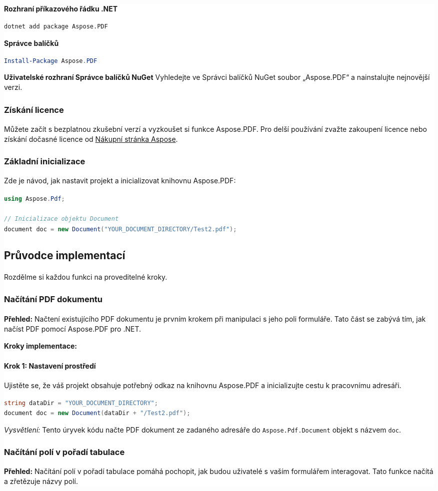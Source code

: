 **Rozhraní příkazového řádku .NET**
```bash
dotnet add package Aspose.PDF
```

**Správce balíčků**
```powershell
Install-Package Aspose.PDF
```

**Uživatelské rozhraní Správce balíčků NuGet**
Vyhledejte ve Správci balíčků NuGet soubor „Aspose.PDF“ a nainstalujte nejnovější verzi.

### Získání licence
Můžete začít s bezplatnou zkušební verzí a vyzkoušet si funkce Aspose.PDF. Pro delší používání zvažte zakoupení licence nebo získání dočasné licence od [Nákupní stránka Aspose](https://purchase.aspose.com/buy).

### Základní inicializace
Zde je návod, jak nastavit projekt a inicializovat knihovnu Aspose.PDF:

```csharp
using Aspose.Pdf;

// Inicializace objektu Document
document doc = new Document("YOUR_DOCUMENT_DIRECTORY/Test2.pdf");
```

## Průvodce implementací
Rozdělme si každou funkci na proveditelné kroky.

### Načítání PDF dokumentu
**Přehled:**
Načtení existujícího PDF dokumentu je prvním krokem při manipulaci s jeho poli formuláře. Tato část se zabývá tím, jak načíst PDF pomocí Aspose.PDF pro .NET.

**Kroky implementace:**

#### Krok 1: Nastavení prostředí
Ujistěte se, že váš projekt obsahuje potřebný odkaz na knihovnu Aspose.PDF a inicializujte cestu k pracovnímu adresáři.

```csharp
string dataDir = "YOUR_DOCUMENT_DIRECTORY";
document doc = new Document(dataDir + "/Test2.pdf");
```
*Vysvětlení:* Tento úryvek kódu načte PDF dokument ze zadaného adresáře do `Aspose.Pdf.Document` objekt s názvem `doc`.

### Načítání polí v pořadí tabulace
**Přehled:**
Načítání polí v pořadí tabulace pomáhá pochopit, jak budou uživatelé s vaším formulářem interagovat. Tato funkce načítá a zřetězuje názvy polí.
